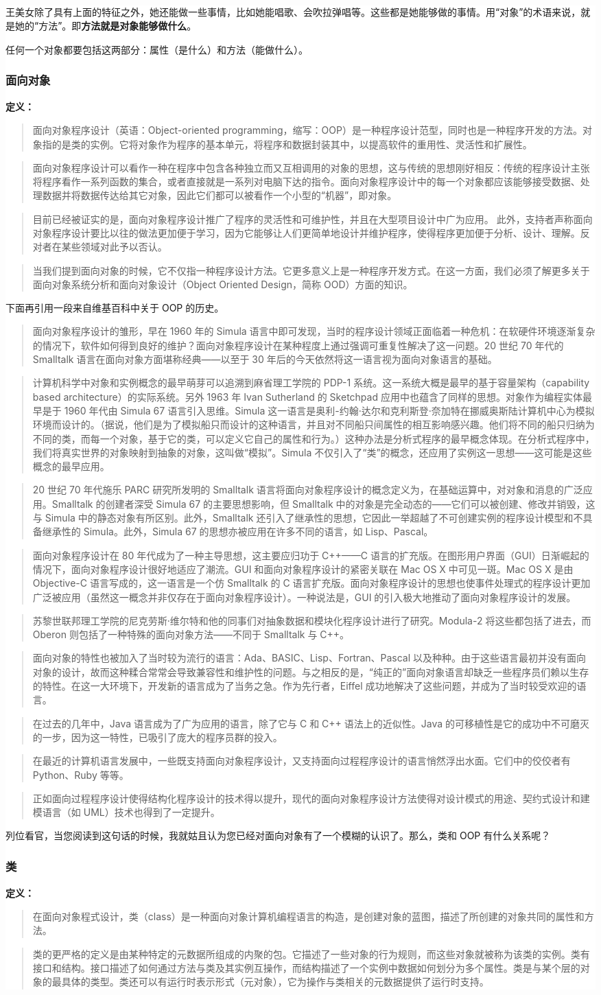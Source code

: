 王美女除了具有上面的特征之外，她还能做一些事情，比如她能唱歌、会吹拉弹唱等。这些都是她能够做的事情。用“对象”的术语来说，就是她的“方法”。即**方法就是对象能够做什么**。

任何一个对象都要包括这两部分：属性（是什么）和方法（能做什么）。

### 面向对象

**定义：**

>面向对象程序设计（英语：Object-oriented programming，缩写：OOP）是一种程序设计范型，同时也是一种程序开发的方法。对象指的是类的实例。它将对象作为程序的基本单元，将程序和数据封装其中，以提高软件的重用性、灵活性和扩展性。

>面向对象程序设计可以看作一种在程序中包含各种独立而又互相调用的对象的思想，这与传统的思想刚好相反：传统的程序设计主张将程序看作一系列函数的集合，或者直接就是一系列对电脑下达的指令。面向对象程序设计中的每一个对象都应该能够接受数据、处理数据并将数据传达给其它对象，因此它们都可以被看作一个小型的“机器”，即对象。

>目前已经被证实的是，面向对象程序设计推广了程序的灵活性和可维护性，并且在大型项目设计中广为应用。 此外，支持者声称面向对象程序设计要比以往的做法更加便于学习，因为它能够让人们更简单地设计并维护程序，使得程序更加便于分析、设计、理解。反对者在某些领域对此予以否认。

>当我们提到面向对象的时候，它不仅指一种程序设计方法。它更多意义上是一种程序开发方式。在这一方面，我们必须了解更多关于面向对象系统分析和面向对象设计（Object Oriented Design，简称 OOD）方面的知识。

下面再引用一段来自维基百科中关于 OOP 的历史。

>面向对象程序设计的雏形，早在 1960 年的 Simula 语言中即可发现，当时的程序设计领域正面临着一种危机：在软硬件环境逐渐复杂的情况下，软件如何得到良好的维护？面向对象程序设计在某种程度上通过强调可重复性解决了这一问题。20 世纪 70 年代的 Smalltalk 语言在面向对象方面堪称经典——以至于 30 年后的今天依然将这一语言视为面向对象语言的基础。

>计算机科学中对象和实例概念的最早萌芽可以追溯到麻省理工学院的 PDP-1 系统。这一系统大概是最早的基于容量架构（capability based architecture）的实际系统。另外 1963 年 Ivan Sutherland 的 Sketchpad 应用中也蕴含了同样的思想。对象作为编程实体最早是于 1960 年代由 Simula 67 语言引入思维。Simula 这一语言是奥利-约翰·达尔和克利斯登·奈加特在挪威奥斯陆计算机中心为模拟环境而设计的。（据说，他们是为了模拟船只而设计的这种语言，并且对不同船只间属性的相互影响感兴趣。他们将不同的船只归纳为不同的类，而每一个对象，基于它的类，可以定义它自己的属性和行为。）这种办法是分析式程序的最早概念体现。在分析式程序中，我们将真实世界的对象映射到抽象的对象，这叫做“模拟”。Simula 不仅引入了“类”的概念，还应用了实例这一思想——这可能是这些概念的最早应用。
 
>20 世纪 70 年代施乐 PARC 研究所发明的 Smalltalk 语言将面向对象程序设计的概念定义为，在基础运算中，对对象和消息的广泛应用。Smalltalk 的创建者深受 Simula 67 的主要思想影响，但 Smalltalk 中的对象是完全动态的——它们可以被创建、修改并销毁，这与 Simula 中的静态对象有所区别。此外，Smalltalk 还引入了继承性的思想，它因此一举超越了不可创建实例的程序设计模型和不具备继承性的 Simula。此外，Simula 67 的思想亦被应用在许多不同的语言，如 Lisp、Pascal。

>面向对象程序设计在 80 年代成为了一种主导思想，这主要应归功于 C++——C 语言的扩充版。在图形用户界面（GUI）日渐崛起的情况下，面向对象程序设计很好地适应了潮流。GUI 和面向对象程序设计的紧密关联在 Mac OS X 中可见一斑。Mac OS X 是由 Objective-C 语言写成的，这一语言是一个仿 Smalltalk 的 C 语言扩充版。面向对象程序设计的思想也使事件处理式的程序设计更加广泛被应用（虽然这一概念并非仅存在于面向对象程序设计）。一种说法是，GUI 的引入极大地推动了面向对象程序设计的发展。

>苏黎世联邦理工学院的尼克劳斯·维尔特和他的同事们对抽象数据和模块化程序设计进行了研究。Modula-2 将这些都包括了进去，而 Oberon 则包括了一种特殊的面向对象方法——不同于 Smalltalk 与 C++。

>面向对象的特性也被加入了当时较为流行的语言：Ada、BASIC、Lisp、Fortran、Pascal 以及种种。由于这些语言最初并没有面向对象的设计，故而这种糅合常常会导致兼容性和维护性的问题。与之相反的是，“纯正的”面向对象语言却缺乏一些程序员们赖以生存的特性。在这一大环境下，开发新的语言成为了当务之急。作为先行者，Eiffel 成功地解决了这些问题，并成为了当时较受欢迎的语言。

>在过去的几年中，Java 语言成为了广为应用的语言，除了它与 C 和 C++ 语法上的近似性。Java 的可移植性是它的成功中不可磨灭的一步，因为这一特性，已吸引了庞大的程序员群的投入。

>在最近的计算机语言发展中，一些既支持面向对象程序设计，又支持面向过程程序设计的语言悄然浮出水面。它们中的佼佼者有 Python、Ruby 等等。

>正如面向过程程序设计使得结构化程序设计的技术得以提升，现代的面向对象程序设计方法使得对设计模式的用途、契约式设计和建模语言（如 UML）技术也得到了一定提升。

列位看官，当您阅读到这句话的时候，我就姑且认为您已经对面向对象有了一个模糊的认识了。那么，类和 OOP 有什么关系呢？

### 类

**定义：**

>在面向对象程式设计，类（class）是一种面向对象计算机编程语言的构造，是创建对象的蓝图，描述了所创建的对象共同的属性和方法。

>类的更严格的定义是由某种特定的元数据所组成的内聚的包。它描述了一些对象的行为规则，而这些对象就被称为该类的实例。类有接口和结构。接口描述了如何通过方法与类及其实例互操作，而结构描述了一个实例中数据如何划分为多个属性。类是与某个层的对象的最具体的类型。类还可以有运行时表示形式（元对象），它为操作与类相关的元数据提供了运行时支持。
